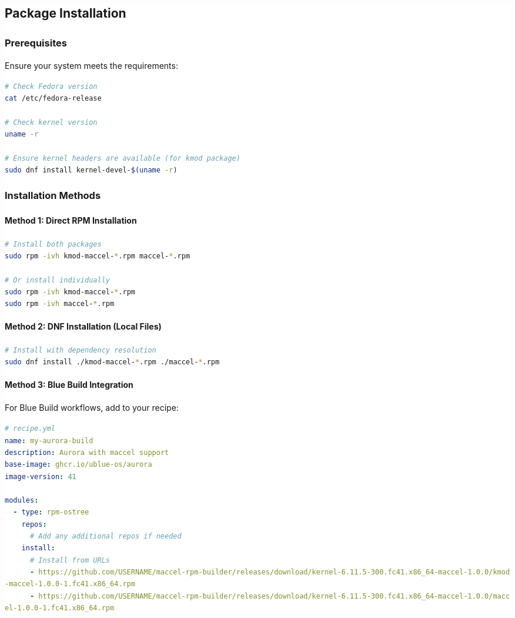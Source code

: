 ## Package Installation

### Prerequisites

Ensure your system meets the requirements:

```bash
# Check Fedora version
cat /etc/fedora-release

# Check kernel version
uname -r

# Ensure kernel headers are available (for kmod package)
sudo dnf install kernel-devel-$(uname -r)
```

### Installation Methods

#### Method 1: Direct RPM Installation

```bash
# Install both packages
sudo rpm -ivh kmod-maccel-*.rpm maccel-*.rpm

# Or install individually
sudo rpm -ivh kmod-maccel-*.rpm
sudo rpm -ivh maccel-*.rpm
```

#### Method 2: DNF Installation (Local Files)

```bash
# Install with dependency resolution
sudo dnf install ./kmod-maccel-*.rpm ./maccel-*.rpm
```

#### Method 3: Blue Build Integration

For Blue Build workflows, add to your recipe:

```yaml
# recipe.yml
name: my-aurora-build
description: Aurora with maccel support
base-image: ghcr.io/ublue-os/aurora
image-version: 41

modules:
  - type: rpm-ostree
    repos:
      # Add any additional repos if needed
    install:
      # Install from URLs
      - https://github.com/USERNAME/maccel-rpm-builder/releases/download/kernel-6.11.5-300.fc41.x86_64-maccel-1.0.0/kmod-maccel-1.0.0-1.fc41.x86_64.rpm
      - https://github.com/USERNAME/maccel-rpm-builder/releases/download/kernel-6.11.5-300.fc41.x86_64-maccel-1.0.0/maccel-1.0.0-1.fc41.x86_64.rpm
```
